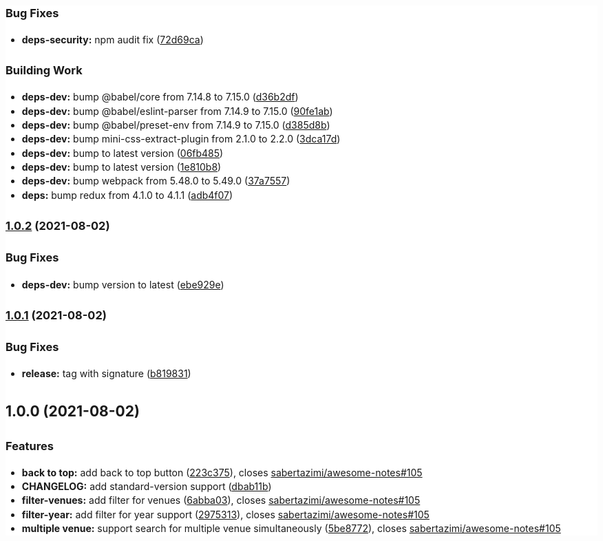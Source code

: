 
### Bug Fixes

* **deps-security:** npm audit fix ([72d69ca](https://github.com/sabertazimi/dblp/commit/72d69caaa6e080ee73b7a38a17ccb070c38bf932))


### Building Work

* **deps-dev:** bump @babel/core from 7.14.8 to 7.15.0 ([d36b2df](https://github.com/sabertazimi/dblp/commit/d36b2df1c4161c77e08c74d84d237ec4aafd1364))
* **deps-dev:** bump @babel/eslint-parser from 7.14.9 to 7.15.0 ([90fe1ab](https://github.com/sabertazimi/dblp/commit/90fe1abe509c3741384bce093d6bfee6d1676519))
* **deps-dev:** bump @babel/preset-env from 7.14.9 to 7.15.0 ([d385d8b](https://github.com/sabertazimi/dblp/commit/d385d8bec87fbf83c93fd155321527f67dcf8f79))
* **deps-dev:** bump mini-css-extract-plugin from 2.1.0 to 2.2.0 ([3dca17d](https://github.com/sabertazimi/dblp/commit/3dca17d26f1311ebf850d8d7d38039e74f7cafa7))
* **deps-dev:** bump to latest version ([06fb485](https://github.com/sabertazimi/dblp/commit/06fb4858d544a7729c74dd0c8a76026549cc21c4))
* **deps-dev:** bump to latest version ([1e810b8](https://github.com/sabertazimi/dblp/commit/1e810b850b6f7e84f1d0373d362b6b5e154077fa))
* **deps-dev:** bump webpack from 5.48.0 to 5.49.0 ([37a7557](https://github.com/sabertazimi/dblp/commit/37a75578f3075e2a0bed3631b0bbe6ed800f45fc))
* **deps:** bump redux from 4.1.0 to 4.1.1 ([adb4f07](https://github.com/sabertazimi/dblp/commit/adb4f074ee8cc5095b8f67c78c908029caf5388a))

### [1.0.2](https://github.com/sabertazimi/dblp/compare/v1.0.1...v1.0.2) (2021-08-02)


### Bug Fixes

* **deps-dev:** bump version to latest ([ebe929e](https://github.com/sabertazimi/dblp/commit/ebe929ed6bcf2cd4e2277af5333267c1aaede5ab))

### [1.0.1](https://github.com/sabertazimi/dblp/compare/v1.0.0...v1.0.1) (2021-08-02)


### Bug Fixes

* **release:** tag with signature ([b819831](https://github.com/sabertazimi/dblp/commit/b819831cfc31508689cf20377453c37b37db2580))

## 1.0.0 (2021-08-02)


### Features

* **back to top:** add back to top button ([223c375](https://github.com/sabertazimi/dblp/commit/223c375c182867daefb15787b7bca07bc5a2a081)), closes [sabertazimi/awesome-notes#105](https://github.com/sabertazimi/awesome-notes/issues/105)
* **CHANGELOG:** add standard-version support ([dbab11b](https://github.com/sabertazimi/dblp/commit/dbab11bb2e3145a9f6d691b670b240e66a483aa5))
* **filter-venues:** add filter for venues ([6abba03](https://github.com/sabertazimi/dblp/commit/6abba0302296779db68601afe425801344d9109b)), closes [sabertazimi/awesome-notes#105](https://github.com/sabertazimi/awesome-notes/issues/105)
* **filter-year:** add filter for year support ([2975313](https://github.com/sabertazimi/dblp/commit/29753133cc55c2d915073d19793b24e9db350d79)), closes [sabertazimi/awesome-notes#105](https://github.com/sabertazimi/awesome-notes/issues/105)
* **multiple venue:** support search for multiple venue simultaneously ([5be8772](https://github.com/sabertazimi/dblp/commit/5be87727a0a8f8eadc8a42f44617e735af66d3e6)), closes [sabertazimi/awesome-notes#105](https://github.com/sabertazimi/awesome-notes/issues/105)